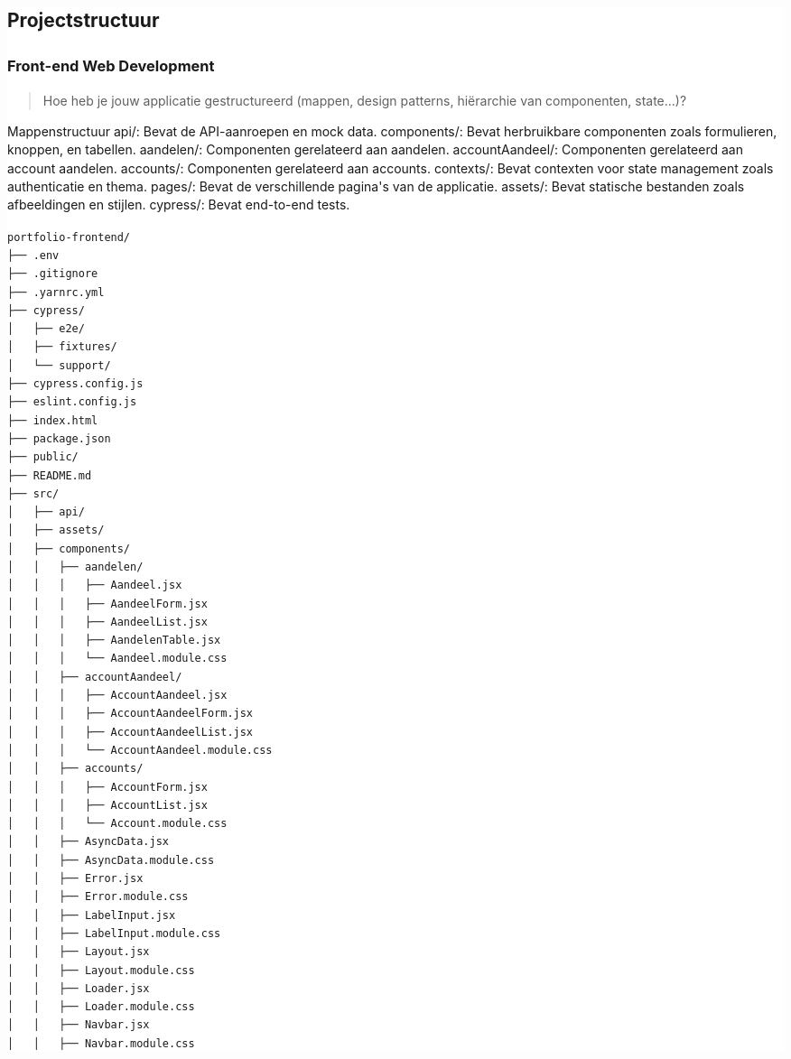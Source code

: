 ## Projectstructuur

### Front-end Web Development

> Hoe heb je jouw applicatie gestructureerd (mappen, design patterns, hiërarchie van componenten, state...)?

Mappenstructuur
api/: Bevat de API-aanroepen en mock data.
components/: Bevat herbruikbare componenten zoals formulieren, knoppen, en tabellen.
aandelen/: Componenten gerelateerd aan aandelen.
accountAandeel/: Componenten gerelateerd aan account aandelen.
accounts/: Componenten gerelateerd aan accounts.
contexts/: Bevat contexten voor state management zoals authenticatie en thema.
pages/: Bevat de verschillende pagina's van de applicatie.
assets/: Bevat statische bestanden zoals afbeeldingen en stijlen.
cypress/: Bevat end-to-end tests.

```plaintext
portfolio-frontend/
├── .env
├── .gitignore
├── .yarnrc.yml
├── cypress/
│   ├── e2e/
│   ├── fixtures/
│   └── support/
├── cypress.config.js
├── eslint.config.js
├── index.html
├── package.json
├── public/
├── README.md
├── src/
│   ├── api/
│   ├── assets/
│   ├── components/
│   │   ├── aandelen/
│   │   │   ├── Aandeel.jsx
│   │   │   ├── AandeelForm.jsx
│   │   │   ├── AandeelList.jsx
│   │   │   ├── AandelenTable.jsx
│   │   │   └── Aandeel.module.css
│   │   ├── accountAandeel/
│   │   │   ├── AccountAandeel.jsx
│   │   │   ├── AccountAandeelForm.jsx
│   │   │   ├── AccountAandeelList.jsx
│   │   │   └── AccountAandeel.module.css
│   │   ├── accounts/
│   │   │   ├── AccountForm.jsx
│   │   │   ├── AccountList.jsx
│   │   │   └── Account.module.css
│   │   ├── AsyncData.jsx
│   │   ├── AsyncData.module.css
│   │   ├── Error.jsx
│   │   ├── Error.module.css
│   │   ├── LabelInput.jsx
│   │   ├── LabelInput.module.css
│   │   ├── Layout.jsx
│   │   ├── Layout.module.css
│   │   ├── Loader.jsx
│   │   ├── Loader.module.css
│   │   ├── Navbar.jsx
│   │   ├── Navbar.module.css
```